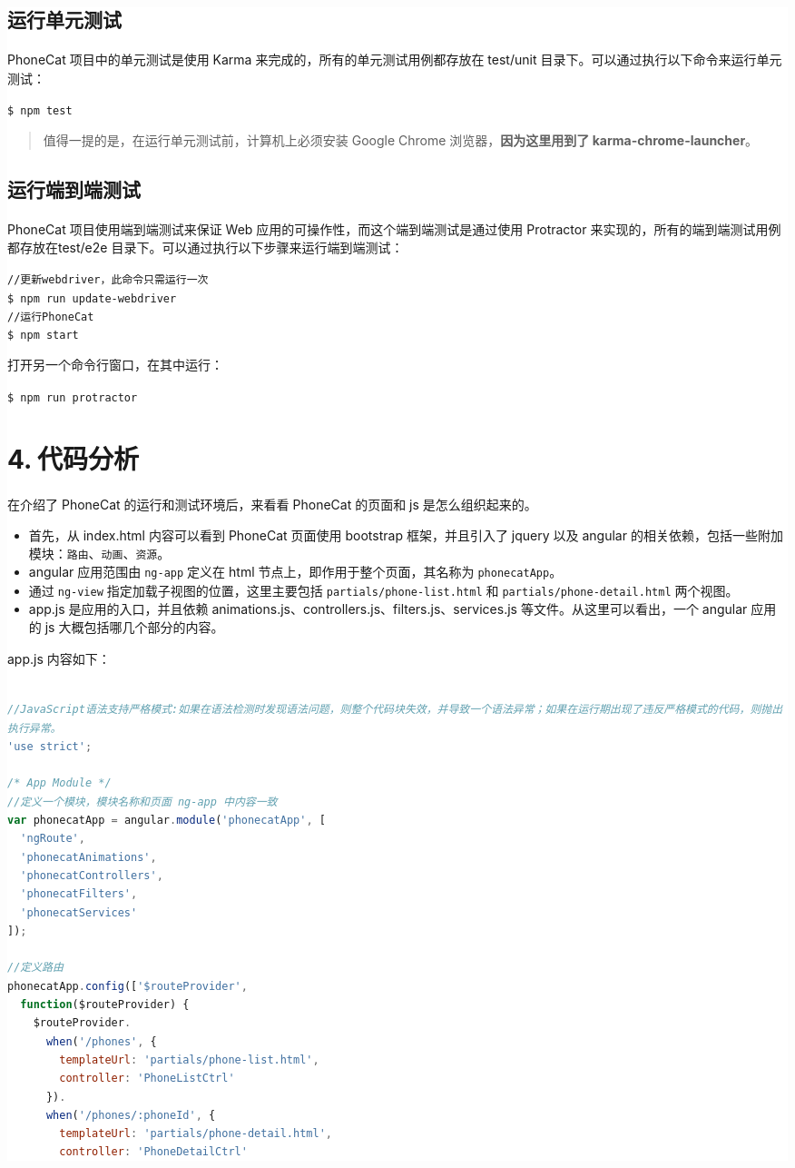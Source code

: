 ## 运行单元测试

PhoneCat 项目中的单元测试是使用 Karma 来完成的，所有的单元测试用例都存放在 test/unit 目录下。可以通过执行以下命令来运行单元测试：

~~~bash
$ npm test
~~~

>值得一提的是，在运行单元测试前，计算机上必须安装 Google Chrome 浏览器，**因为这里用到了 karma-chrome-launcher**。

## 运行端到端测试

PhoneCat 项目使用端到端测试来保证 Web 应用的可操作性，而这个端到端测试是通过使用 Protractor 来实现的，所有的端到端测试用例都存放在test/e2e 目录下。可以通过执行以下步骤来运行端到端测试：

~~~bash
//更新webdriver，此命令只需运行一次
$ npm run update-webdriver
//运行PhoneCat
$ npm start
~~~

打开另一个命令行窗口，在其中运行：

~~~bash
$ npm run protractor
~~~

# 4. 代码分析

在介绍了 PhoneCat 的运行和测试环境后，来看看 PhoneCat 的页面和 js 是怎么组织起来的。

- 首先，从 index.html 内容可以看到 PhoneCat 页面使用 bootstrap 框架，并且引入了 jquery 以及 angular 的相关依赖，包括一些附加模块：`路由`、`动画`、`资源`。
- angular 应用范围由 `ng-app` 定义在 html 节点上，即作用于整个页面，其名称为 `phonecatApp`。
- 通过 `ng-view` 指定加载子视图的位置，这里主要包括 `partials/phone-list.html` 和 `partials/phone-detail.html` 两个视图。
- app.js 是应用的入口，并且依赖 animations.js、controllers.js、filters.js、services.js 等文件。从这里可以看出，一个 angular 应用的 js 大概包括哪几个部分的内容。

app.js 内容如下：

~~~javascript

//JavaScript语法支持严格模式:如果在语法检测时发现语法问题，则整个代码块失效，并导致一个语法异常；如果在运行期出现了违反严格模式的代码，则抛出执行异常。
'use strict';

/* App Module */
//定义一个模块，模块名称和页面 ng-app 中内容一致
var phonecatApp = angular.module('phonecatApp', [
  'ngRoute',
  'phonecatAnimations',
  'phonecatControllers',
  'phonecatFilters',
  'phonecatServices'
]);

//定义路由
phonecatApp.config(['$routeProvider',
  function($routeProvider) {
    $routeProvider.
      when('/phones', {
        templateUrl: 'partials/phone-list.html',
        controller: 'PhoneListCtrl'
      }).
      when('/phones/:phoneId', {
        templateUrl: 'partials/phone-detail.html',
        controller: 'PhoneDetailCtrl'
~~~
